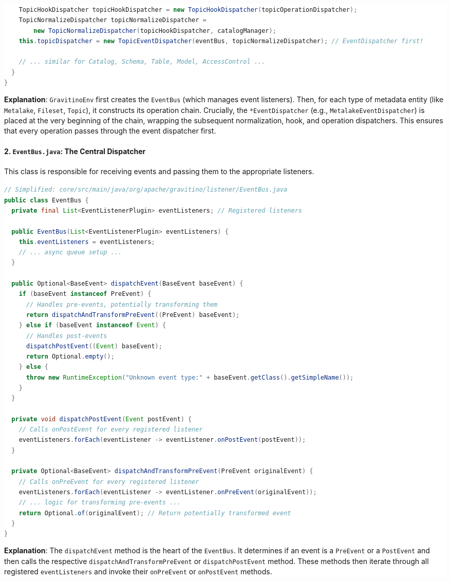 ```java
    TopicHookDispatcher topicHookDispatcher = new TopicHookDispatcher(topicOperationDispatcher);
    TopicNormalizeDispatcher topicNormalizeDispatcher =
        new TopicNormalizeDispatcher(topicHookDispatcher, catalogManager);
    this.topicDispatcher = new TopicEventDispatcher(eventBus, topicNormalizeDispatcher); // EventDispatcher first!

    // ... similar for Catalog, Schema, Table, Model, AccessControl ...
  }
}
```
**Explanation**: `GravitinoEnv` first creates the `EventBus` (which manages event listeners). Then, for each type of metadata entity (like `Metalake`, `Fileset`, `Topic`), it constructs its operation chain. Crucially, the `*EventDispatcher` (e.g., `MetalakeEventDispatcher`) is placed at the very beginning of the chain, wrapping the subsequent normalization, hook, and operation dispatchers. This ensures that every operation passes through the event dispatcher first.

#### 2. `EventBus.java`: The Central Dispatcher

This class is responsible for receiving events and passing them to the appropriate listeners.

```java
// Simplified: core/src/main/java/org/apache/gravitino/listener/EventBus.java
public class EventBus {
  private final List<EventListenerPlugin> eventListeners; // Registered listeners

  public EventBus(List<EventListenerPlugin> eventListeners) {
    this.eventListeners = eventListeners;
    // ... async queue setup ...
  }

  public Optional<BaseEvent> dispatchEvent(BaseEvent baseEvent) {
    if (baseEvent instanceof PreEvent) {
      // Handles pre-events, potentially transforming them
      return dispatchAndTransformPreEvent((PreEvent) baseEvent);
    } else if (baseEvent instanceof Event) {
      // Handles post-events
      dispatchPostEvent((Event) baseEvent);
      return Optional.empty();
    } else {
      throw new RuntimeException("Unknown event type:" + baseEvent.getClass().getSimpleName());
    }
  }

  private void dispatchPostEvent(Event postEvent) {
    // Calls onPostEvent for every registered listener
    eventListeners.forEach(eventListener -> eventListener.onPostEvent(postEvent));
  }

  private Optional<BaseEvent> dispatchAndTransformPreEvent(PreEvent originalEvent) {
    // Calls onPreEvent for every registered listener
    eventListeners.forEach(eventListener -> eventListener.onPreEvent(originalEvent));
    // ... logic for transforming pre-events ...
    return Optional.of(originalEvent); // Return potentially transformed event
  }
}
```
**Explanation**: The `dispatchEvent` method is the heart of the `EventBus`. It determines if an event is a `PreEvent` or a `PostEvent` and then calls the respective `dispatchAndTransformPreEvent` or `dispatchPostEvent` method. These methods then iterate through all registered `eventListeners` and invoke their `onPreEvent` or `onPostEvent` methods.
